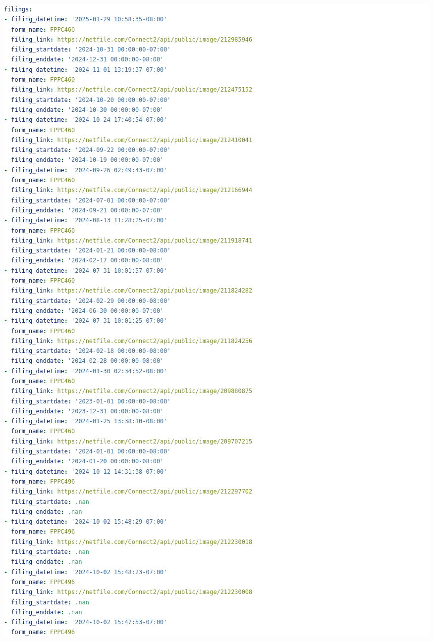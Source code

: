 ```yaml
filings:
- filing_datetime: '2025-01-29 10:58:35-08:00'
  form_name: FPPC460
  filing_link: https://netfile.com/Connect2/api/public/image/212985946
  filing_startdate: '2024-10-31 00:00:00-07:00'
  filing_enddate: '2024-12-31 00:00:00-08:00'
- filing_datetime: '2024-11-01 13:19:37-07:00'
  form_name: FPPC460
  filing_link: https://netfile.com/Connect2/api/public/image/212475152
  filing_startdate: '2024-10-20 00:00:00-07:00'
  filing_enddate: '2024-10-30 00:00:00-07:00'
- filing_datetime: '2024-10-24 17:40:54-07:00'
  form_name: FPPC460
  filing_link: https://netfile.com/Connect2/api/public/image/212410041
  filing_startdate: '2024-09-22 00:00:00-07:00'
  filing_enddate: '2024-10-19 00:00:00-07:00'
- filing_datetime: '2024-09-26 02:49:43-07:00'
  form_name: FPPC460
  filing_link: https://netfile.com/Connect2/api/public/image/212166944
  filing_startdate: '2024-07-01 00:00:00-07:00'
  filing_enddate: '2024-09-21 00:00:00-07:00'
- filing_datetime: '2024-08-13 11:28:25-07:00'
  form_name: FPPC460
  filing_link: https://netfile.com/Connect2/api/public/image/211918741
  filing_startdate: '2024-01-21 00:00:00-08:00'
  filing_enddate: '2024-02-17 00:00:00-08:00'
- filing_datetime: '2024-07-31 10:01:57-07:00'
  form_name: FPPC460
  filing_link: https://netfile.com/Connect2/api/public/image/211824282
  filing_startdate: '2024-02-29 00:00:00-08:00'
  filing_enddate: '2024-06-30 00:00:00-07:00'
- filing_datetime: '2024-07-31 10:01:25-07:00'
  form_name: FPPC460
  filing_link: https://netfile.com/Connect2/api/public/image/211824256
  filing_startdate: '2024-02-18 00:00:00-08:00'
  filing_enddate: '2024-02-28 00:00:00-08:00'
- filing_datetime: '2024-01-30 02:34:52-08:00'
  form_name: FPPC460
  filing_link: https://netfile.com/Connect2/api/public/image/209880875
  filing_startdate: '2023-01-01 00:00:00-08:00'
  filing_enddate: '2023-12-31 00:00:00-08:00'
- filing_datetime: '2024-01-25 13:38:10-08:00'
  form_name: FPPC460
  filing_link: https://netfile.com/Connect2/api/public/image/209707215
  filing_startdate: '2024-01-01 00:00:00-08:00'
  filing_enddate: '2024-01-20 00:00:00-08:00'
- filing_datetime: '2024-10-12 14:31:38-07:00'
  form_name: FPPC496
  filing_link: https://netfile.com/Connect2/api/public/image/212297702
  filing_startdate: .nan
  filing_enddate: .nan
- filing_datetime: '2024-10-02 15:48:29-07:00'
  form_name: FPPC496
  filing_link: https://netfile.com/Connect2/api/public/image/212230018
  filing_startdate: .nan
  filing_enddate: .nan
- filing_datetime: '2024-10-02 15:48:23-07:00'
  form_name: FPPC496
  filing_link: https://netfile.com/Connect2/api/public/image/212230008
  filing_startdate: .nan
  filing_enddate: .nan
- filing_datetime: '2024-10-02 15:47:53-07:00'
  form_name: FPPC496
```